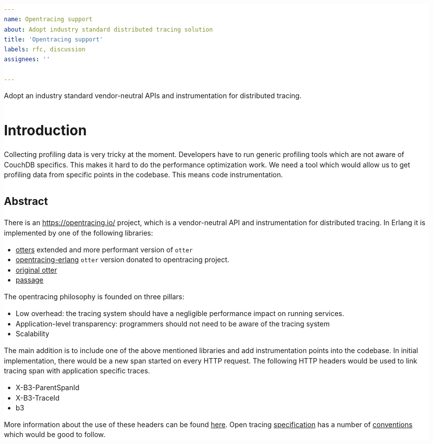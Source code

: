 ```yaml
---
name: Opentracing support
about: Adopt industry standard distributed tracing solution
title: 'Opentracing support'
labels: rfc, discussion
assignees: ''

---
```


Adopt an industry standard vendor-neutral APIs and instrumentation for distributed tracing.

# Introduction

Collecting profiling data is very tricky at the moment. 
Developers have to run generic profiling tools which are not aware of CouchDB specifics. 
This makes it hard to do the performance optimization work. We need a tool which would 
allow us to get profiling data from specific points in the codebase. 
This means code instrumentation. 

## Abstract

There is an https://opentracing.io/ project, which is a vendor-neutral API and instrumentation
for distributed tracing. In Erlang it is implemented by one of the following libraries:
 - [otters](https://github.com/project-fifo/otters) extended and more performant version of `otter`
 - [opentracing-erlang](https://github.com/opentracing-contrib/opentracing-erlang) `otter` version donated to opentracing project.
 - [original otter](https://github.com/Bluehouse-Technology/otter)
 - [passage](https://github.com/sile/jaeger_passage)
 
The opentracing philosophy is founded on three pillars:
- Low overhead: the tracing system should have a negligible performance impact on running services.
- Application-level transparency: programmers should not need to be aware of the tracing system
- Scalability

The main addition is to include one of the above mentioned libraries and add instrumentation points into the codebase.
In initial implementation, there would be a new span started on every HTTP request.
The following HTTP headers would be used to link tracing span with application specific traces.
- X-B3-ParentSpanId
- X-B3-TraceId
- b3

More information about the use of these headers can be found [here](https://github.com/openzipkin/b3-propagation).
Open tracing [specification](https://github.com/opentracing/specification/blob/main/specification.md) 
has a number of [conventions](https://github.com/opentracing/specification/blob/main/semantic_conventions.md) 
which would be good to follow.

